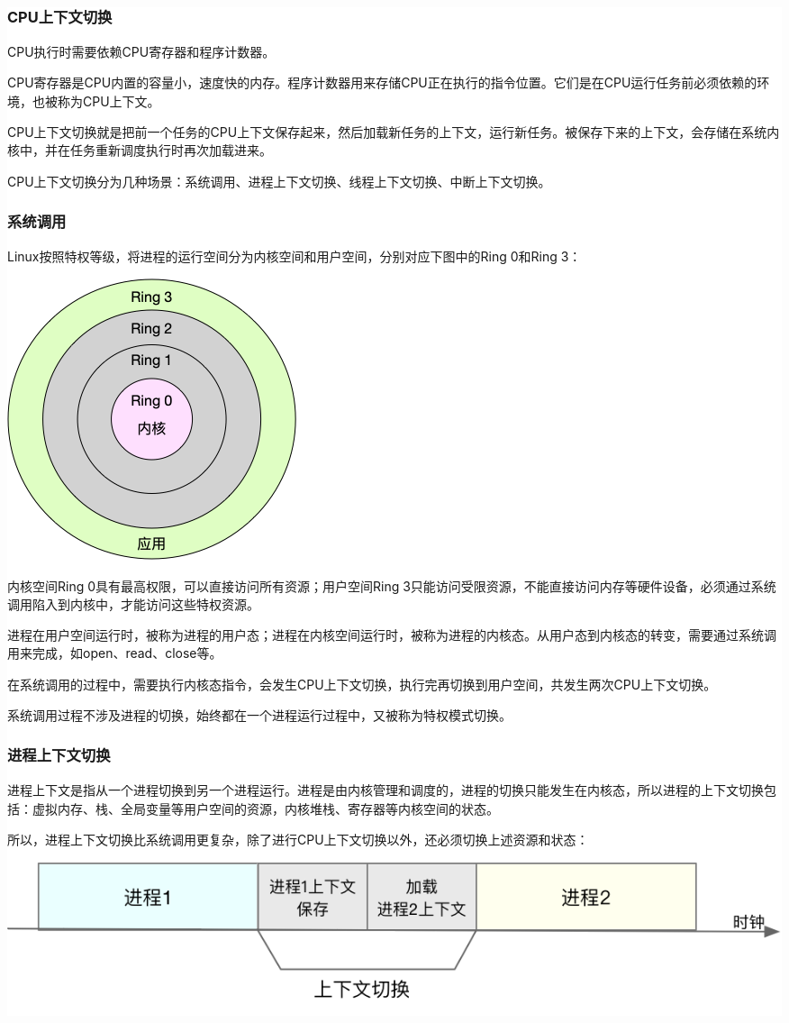 ### CPU上下文切换

CPU执行时需要依赖CPU寄存器和程序计数器。

CPU寄存器是CPU内置的容量小，速度快的内存。程序计数器用来存储CPU正在执行的指令位置。它们是在CPU运行任务前必须依赖的环境，也被称为CPU上下文。

CPU上下文切换就是把前一个任务的CPU上下文保存起来，然后加载新任务的上下文，运行新任务。被保存下来的上下文，会存储在系统内核中，并在任务重新调度执行时再次加载进来。

CPU上下文切换分为几种场景：系统调用、进程上下文切换、线程上下文切换、中断上下文切换。

### 系统调用

Linux按照特权等级，将进程的运行空间分为内核空间和用户空间，分别对应下图中的Ring 0和Ring 3：

![](4d3f622f272c49132ecb9760310ce1a7_XCRmrRYRtf.webp)

内核空间Ring 0具有最高权限，可以直接访问所有资源；用户空间Ring 3只能访问受限资源，不能直接访问内存等硬件设备，必须通过系统调用陷入到内核中，才能访问这些特权资源。

进程在用户空间运行时，被称为进程的用户态；进程在内核空间运行时，被称为进程的内核态。从用户态到内核态的转变，需要通过系统调用来完成，如open、read、close等。

在系统调用的过程中，需要执行内核态指令，会发生CPU上下文切换，执行完再切换到用户空间，共发生两次CPU上下文切换。

系统调用过程不涉及进程的切换，始终都在一个进程运行过程中，又被称为特权模式切换。

### 进程上下文切换

进程上下文是指从一个进程切换到另一个进程运行。进程是由内核管理和调度的，进程的切换只能发生在内核态，所以进程的上下文切换包括：虚拟内存、栈、全局变量等用户空间的资源，内核堆栈、寄存器等内核空间的状态。

所以，进程上下文切换比系统调用更复杂，除了进行CPU上下文切换以外，还必须切换上述资源和状态：

![](395666667d77e718da63261be478a96b_ug2X-b-5ta.webp)
